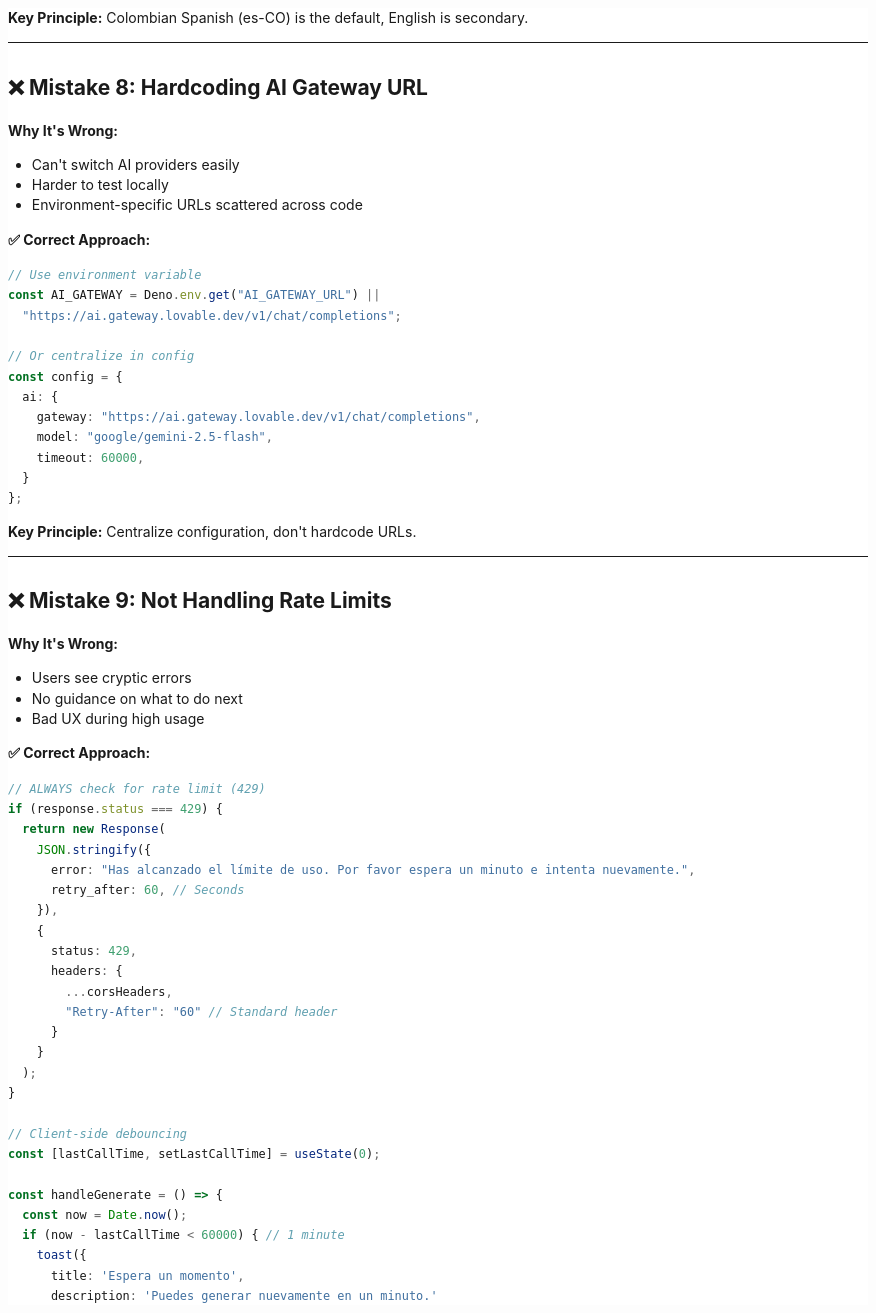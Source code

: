 **Key Principle:** Colombian Spanish (es-CO) is the default, English is secondary.

---

## ❌ Mistake 8: Hardcoding AI Gateway URL

**Why It's Wrong:**
- Can't switch AI providers easily
- Harder to test locally
- Environment-specific URLs scattered across code

**✅ Correct Approach:**
```typescript
// Use environment variable
const AI_GATEWAY = Deno.env.get("AI_GATEWAY_URL") || 
  "https://ai.gateway.lovable.dev/v1/chat/completions";

// Or centralize in config
const config = {
  ai: {
    gateway: "https://ai.gateway.lovable.dev/v1/chat/completions",
    model: "google/gemini-2.5-flash",
    timeout: 60000,
  }
};
```

**Key Principle:** Centralize configuration, don't hardcode URLs.

---

## ❌ Mistake 9: Not Handling Rate Limits

**Why It's Wrong:**
- Users see cryptic errors
- No guidance on what to do next
- Bad UX during high usage

**✅ Correct Approach:**
```typescript
// ALWAYS check for rate limit (429)
if (response.status === 429) {
  return new Response(
    JSON.stringify({ 
      error: "Has alcanzado el límite de uso. Por favor espera un minuto e intenta nuevamente.",
      retry_after: 60, // Seconds
    }),
    { 
      status: 429, 
      headers: { 
        ...corsHeaders,
        "Retry-After": "60" // Standard header
      } 
    }
  );
}

// Client-side debouncing
const [lastCallTime, setLastCallTime] = useState(0);

const handleGenerate = () => {
  const now = Date.now();
  if (now - lastCallTime < 60000) { // 1 minute
    toast({ 
      title: 'Espera un momento',
      description: 'Puedes generar nuevamente en un minuto.'
```